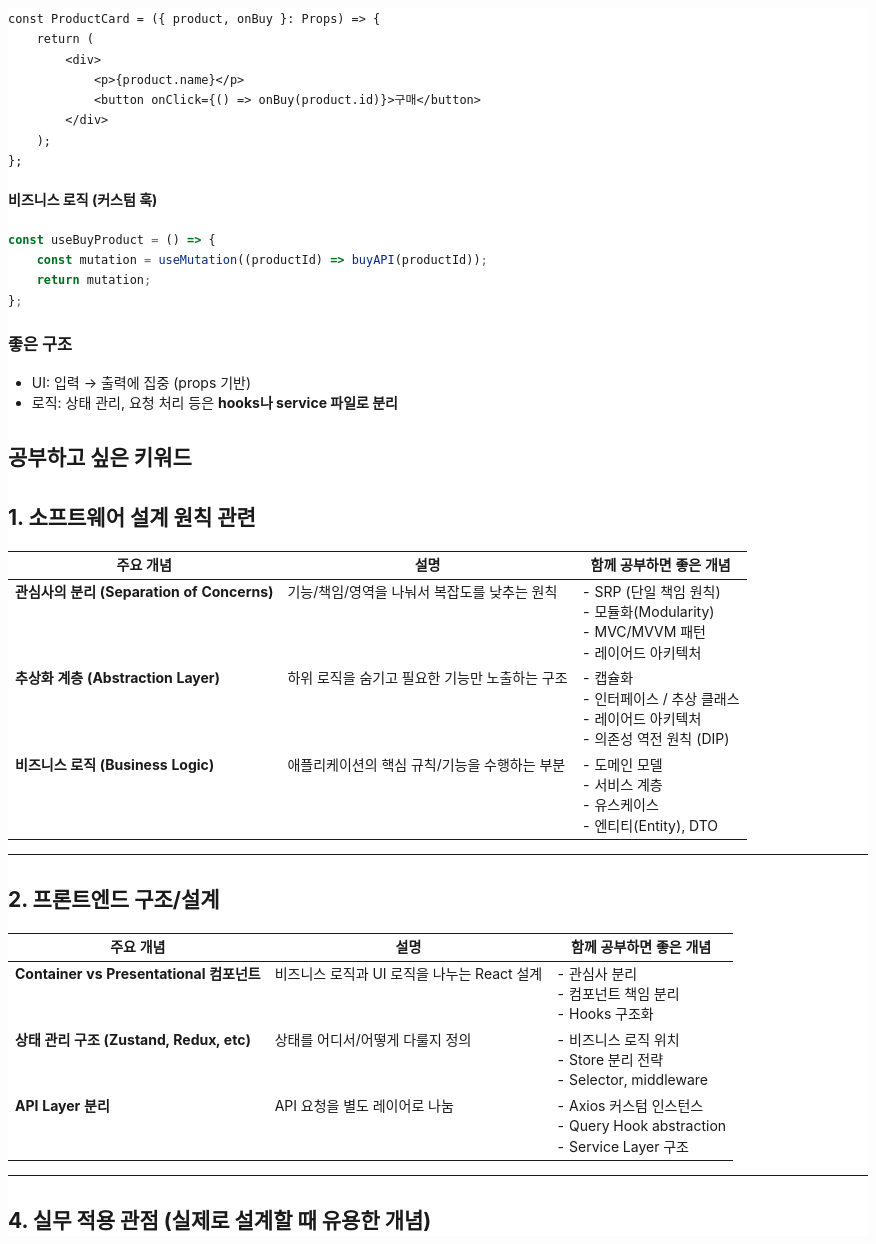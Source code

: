 ```tsx
const ProductCard = ({ product, onBuy }: Props) => {
    return (
        <div>
            <p>{product.name}</p>
            <button onClick={() => onBuy(product.id)}>구매</button>
        </div>
    );
};
```

#### 비즈니스 로직 (커스텀 훅)

```ts
const useBuyProduct = () => {
    const mutation = useMutation((productId) => buyAPI(productId));
    return mutation;
};
```

### 좋은 구조

-   UI: 입력 → 출력에 집중 (props 기반)
-   로직: 상태 관리, 요청 처리 등은 **hooks나 service 파일로 분리**

## 공부하고 싶은 키워드

## 1. **소프트웨어 설계 원칙 관련**

| 주요 개념                                  | 설명                                           | 함께 공부하면 좋은 개념                                                                   |
| ------------------------------------------ | ---------------------------------------------- | ----------------------------------------------------------------------------------------- |
| **관심사의 분리 (Separation of Concerns)** | 기능/책임/영역을 나눠서 복잡도를 낮추는 원칙   | - SRP (단일 책임 원칙)<br>- 모듈화(Modularity)<br>- MVC/MVVM 패턴<br>- 레이어드 아키텍처  |
| **추상화 계층 (Abstraction Layer)**        | 하위 로직을 숨기고 필요한 기능만 노출하는 구조 | - 캡슐화<br>- 인터페이스 / 추상 클래스<br>- 레이어드 아키텍처<br>- 의존성 역전 원칙 (DIP) |
| **비즈니스 로직 (Business Logic)**         | 애플리케이션의 핵심 규칙/기능을 수행하는 부분  | - 도메인 모델<br>- 서비스 계층<br>- 유스케이스<br>- 엔티티(Entity), DTO                   |

---

## 2. **프론트엔드 구조/설계**

| 주요 개념                                | 설명                                        | 함께 공부하면 좋은 개념                                                     |
| ---------------------------------------- | ------------------------------------------- | --------------------------------------------------------------------------- |
| **Container vs Presentational 컴포넌트** | 비즈니스 로직과 UI 로직을 나누는 React 설계 | - 관심사 분리<br>- 컴포넌트 책임 분리<br>- Hooks 구조화                     |
| **상태 관리 구조 (Zustand, Redux, etc)** | 상태를 어디서/어떻게 다룰지 정의            | - 비즈니스 로직 위치<br>- Store 분리 전략<br>- Selector, middleware         |
| **API Layer 분리**                       | API 요청을 별도 레이어로 나눔               | - Axios 커스텀 인스턴스<br>- Query Hook abstraction<br>- Service Layer 구조 |

---

## 4. **실무 적용 관점 (실제로 설계할 때 유용한 개념)**
